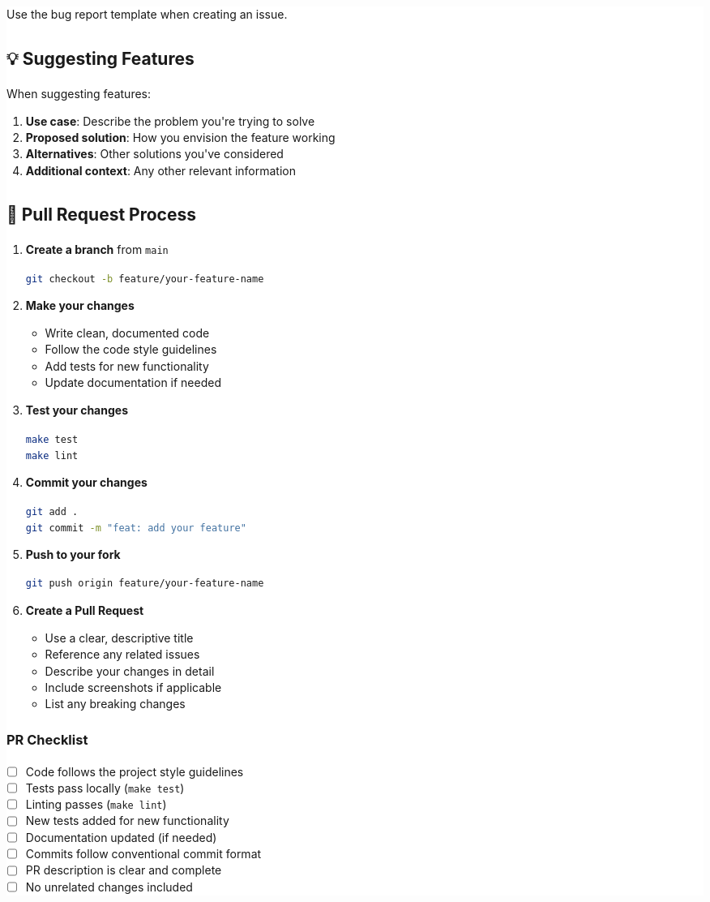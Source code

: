 Use the bug report template when creating an issue.

## 💡 Suggesting Features

When suggesting features:

1. **Use case**: Describe the problem you're trying to solve
2. **Proposed solution**: How you envision the feature working
3. **Alternatives**: Other solutions you've considered
4. **Additional context**: Any other relevant information

## 🔄 Pull Request Process

1. **Create a branch** from `main`
   ```bash
   git checkout -b feature/your-feature-name
   ```

2. **Make your changes**
   - Write clean, documented code
   - Follow the code style guidelines
   - Add tests for new functionality
   - Update documentation if needed

3. **Test your changes**
   ```bash
   make test
   make lint
   ```

4. **Commit your changes**
   ```bash
   git add .
   git commit -m "feat: add your feature"
   ```

5. **Push to your fork**
   ```bash
   git push origin feature/your-feature-name
   ```

6. **Create a Pull Request**
   - Use a clear, descriptive title
   - Reference any related issues
   - Describe your changes in detail
   - Include screenshots if applicable
   - List any breaking changes

### PR Checklist

- [ ] Code follows the project style guidelines
- [ ] Tests pass locally (`make test`)
- [ ] Linting passes (`make lint`)
- [ ] New tests added for new functionality
- [ ] Documentation updated (if needed)
- [ ] Commits follow conventional commit format
- [ ] PR description is clear and complete
- [ ] No unrelated changes included
